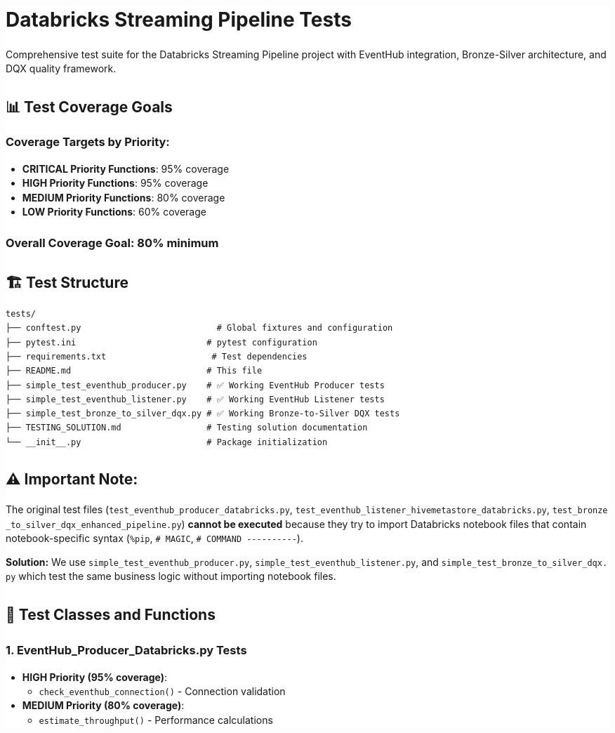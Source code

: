 # Databricks Streaming Pipeline Tests

Comprehensive test suite for the Databricks Streaming Pipeline project with EventHub integration, Bronze-Silver architecture, and DQX quality framework.

## 📊 Test Coverage Goals

### **Coverage Targets by Priority:**
- **CRITICAL Priority Functions**: 95% coverage
- **HIGH Priority Functions**: 95% coverage  
- **MEDIUM Priority Functions**: 80% coverage
- **LOW Priority Functions**: 60% coverage

### **Overall Coverage Goal**: 80% minimum

## 🏗️ Test Structure

```
tests/
├── conftest.py                           # Global fixtures and configuration
├── pytest.ini                          # pytest configuration
├── requirements.txt                     # Test dependencies
├── README.md                           # This file
├── simple_test_eventhub_producer.py    # ✅ Working EventHub Producer tests
├── simple_test_eventhub_listener.py    # ✅ Working EventHub Listener tests
├── simple_test_bronze_to_silver_dqx.py # ✅ Working Bronze-to-Silver DQX tests
├── TESTING_SOLUTION.md                 # Testing solution documentation
└── __init__.py                         # Package initialization
```

## ⚠️ **Important Note:**
The original test files (`test_eventhub_producer_databricks.py`, `test_eventhub_listener_hivemetastore_databricks.py`, `test_bronze_to_silver_dqx_enhanced_pipeline.py`) **cannot be executed** because they try to import Databricks notebook files that contain notebook-specific syntax (`%pip`, `# MAGIC`, `# COMMAND ----------`). 

**Solution:** We use `simple_test_eventhub_producer.py`, `simple_test_eventhub_listener.py`, and `simple_test_bronze_to_silver_dqx.py` which test the same business logic without importing notebook files.

## 🎯 Test Classes and Functions

### **1. EventHub_Producer_Databricks.py Tests**
- **HIGH Priority (95% coverage)**:
  - `check_eventhub_connection()` - Connection validation
- **MEDIUM Priority (80% coverage)**:
  - `estimate_throughput()` - Performance calculations
